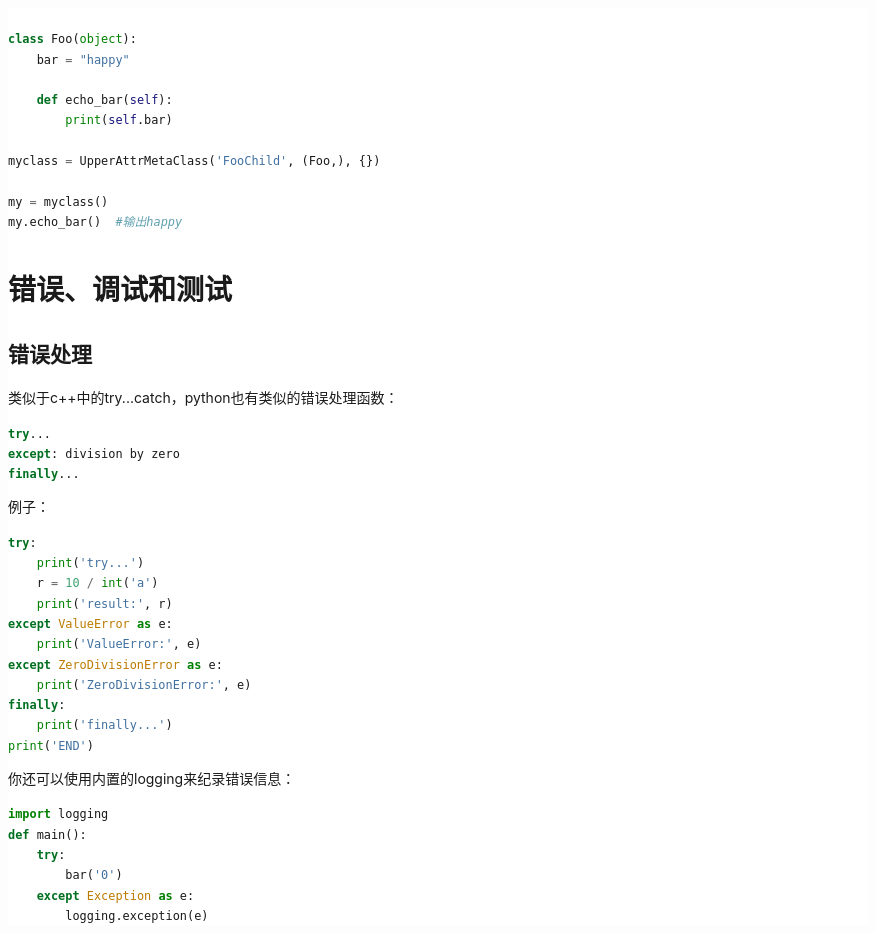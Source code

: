 ```python

class Foo(object):
    bar = "happy"

    def echo_bar(self):
        print(self.bar)

myclass = UpperAttrMetaClass('FooChild', (Foo,), {})

my = myclass()
my.echo_bar()  #输出happy

```

# 错误、调试和测试

## 错误处理

类似于c++中的try...catch，python也有类似的错误处理函数：
 
```python
try...
except: division by zero
finally...
```
 
例子：

```python
try:
    print('try...')
    r = 10 / int('a')
    print('result:', r)
except ValueError as e:
    print('ValueError:', e)
except ZeroDivisionError as e:
    print('ZeroDivisionError:', e)
finally:
    print('finally...')
print('END')

```

你还可以使用内置的logging来纪录错误信息：

```python
import logging
def main():
    try:
        bar('0')
    except Exception as e:
        logging.exception(e)

```
